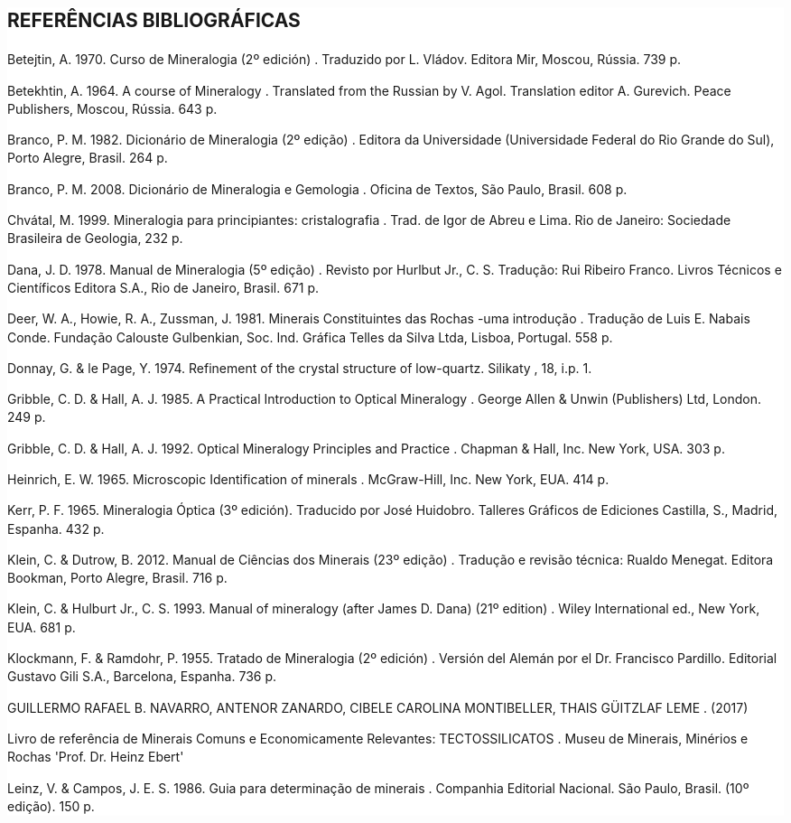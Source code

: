 ## REFERÊNCIAS BIBLIOGRÁFICAS

Betejtin, A. 1970. Curso de Mineralogia (2º edición) . Traduzido por L. Vládov. Editora Mir, Moscou, Rússia. 739 p.

Betekhtin, A. 1964. A course of Mineralogy .  Translated from the Russian by V. Agol. Translation editor A. Gurevich. Peace Publishers, Moscou, Rússia. 643 p.

Branco, P. M. 1982. Dicionário de Mineralogia (2º edição) .  Editora  da  Universidade  (Universidade  Federal  do Rio Grande do Sul), Porto Alegre, Brasil. 264 p.

Branco, P. M. 2008. Dicionário de Mineralogia e Gemologia . Oficina de Textos, São Paulo, Brasil. 608 p.

Chvátal,  M.  1999. Mineralogia  para  principiantes:  cristalografia .  Trad.  de  Igor  de  Abreu  e  Lima.  Rio  de  Janeiro: Sociedade Brasileira de Geologia, 232 p.



Dana, J. D. 1978. Manual de Mineralogia (5º edição) .  Revisto por Hurlbut Jr., C. S. Tradução: Rui Ribeiro Franco. Livros Técnicos e Científicos Editora S.A., Rio de Janeiro, Brasil. 671 p.

Deer, W. A., Howie, R. A., Zussman, J. 1981. Minerais Constituintes das Rochas -uma introdução . Tradução de Luis E. Nabais Conde. Fundação Calouste Gulbenkian, Soc. Ind. Gráfica Telles da Silva Ltda, Lisboa, Portugal. 558 p.

Donnay, G. &amp; le Page, Y. 1974. Refinement of the crystal structure of low-quartz. Silikaty , 18, i.p. 1.

Gribble, C. D. &amp; Hall, A. J. 1985. A Practical Introduction to Optical Mineralogy . George Allen &amp; Unwin (Publishers) Ltd, London. 249 p.

Gribble, C. D. &amp; Hall, A. J. 1992. Optical Mineralogy Principles and Practice . Chapman &amp; Hall, Inc. New York, USA. 303 p.

Heinrich, E. W. 1965. Microscopic Identification of minerals . McGraw-Hill, Inc. New York, EUA. 414 p.

Kerr,  P.  F.  1965. Mineralogia  Óptica (3º  edición). Traducido  por  José  Huidobro.  Talleres  Gráficos  de  Ediciones Castilla, S., Madrid, Espanha. 432 p.

Klein,  C.  &amp;  Dutrow,  B.  2012. Manual de Ciências dos Minerais (23º edição) .  Tradução  e  revisão  técnica:  Rualdo Menegat. Editora Bookman, Porto Alegre, Brasil. 716 p.

Klein, C. &amp; Hulburt Jr., C. S. 1993. Manual of mineralogy (after James D. Dana) (21º edition) . Wiley International ed., New York, EUA. 681 p.

Klockmann, F. &amp; Ramdohr, P. 1955. Tratado de Mineralogia (2º edición) .  Versión del Alemán por el Dr. Francisco Pardillo. Editorial Gustavo Gili S.A., Barcelona, Espanha. 736 p.



GUILLERMO RAFAEL B. NAVARRO, ANTENOR ZANARDO, CIBELE CAROLINA MONTIBELLER, THAIS GÜITZLAF LEME . (2017)

Livro de referência de Minerais Comuns e Economicamente Relevantes: TECTOSSILICATOS . Museu de Minerais, Minérios e Rochas 'Prof. Dr. Heinz Ebert'

Leinz, V. &amp; Campos, J. E. S. 1986. Guia para determinação de minerais . Companhia Editorial Nacional. São Paulo, Brasil. (10º edição). 150 p.
